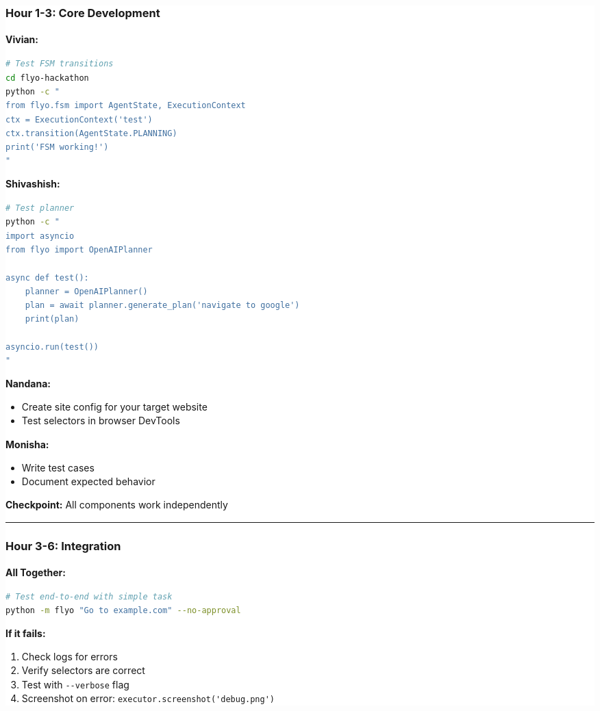 ### Hour 1-3: Core Development

**Vivian:**
```bash
# Test FSM transitions
cd flyo-hackathon
python -c "
from flyo.fsm import AgentState, ExecutionContext
ctx = ExecutionContext('test')
ctx.transition(AgentState.PLANNING)
print('FSM working!')
"
```

**Shivashish:**
```bash
# Test planner
python -c "
import asyncio
from flyo import OpenAIPlanner

async def test():
    planner = OpenAIPlanner()
    plan = await planner.generate_plan('navigate to google')
    print(plan)

asyncio.run(test())
"
```

**Nandana:**
- Create site config for your target website
- Test selectors in browser DevTools

**Monisha:**
- Write test cases
- Document expected behavior

**Checkpoint:** All components work independently

---

### Hour 3-6: Integration

**All Together:**
```bash
# Test end-to-end with simple task
python -m flyo "Go to example.com" --no-approval
```

**If it fails:**
1. Check logs for errors
2. Verify selectors are correct
3. Test with `--verbose` flag
4. Screenshot on error: `executor.screenshot('debug.png')`
